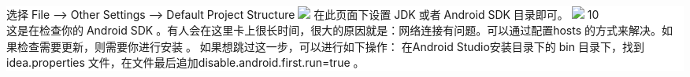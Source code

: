选择 File --> Other Settings --> Default Project Structure
  <img src="https://raw.githubusercontent.com/jjdxmashl/jjdxm_ecodingprocess/master/screenshots/sdklocation.png" width="550"> 
在此页面下设置 JDK 或者 Android SDK 目录即可。
 <img src="https://raw.githubusercontent.com/jjdxmashl/jjdxm_ecodingprocess/master/screenshots/fetching.png" width="550">
10   
这是在检查你的 Android SDK 。有人会在这里卡上很长时间，很大的原因就是：网络连接有问题。可以通过配置hosts 的方式来解决。如果检查需要更新，则需要你进行安装 。
如果想跳过这一步，可以进行如下操作：
在Android Studio安装目录下的 bin 目录下，找到 idea.properties 文件，在文件最后追加disable.android.first.run=true 。


[author]:http://bbs.itheima.com/?4998
[url]:http://bbs.itheima.com/thread-167070-1-1.html